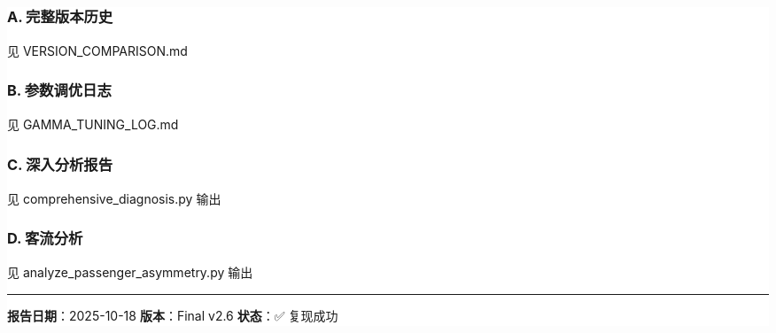 ### A. 完整版本历史
见 VERSION_COMPARISON.md

### B. 参数调优日志
见 GAMMA_TUNING_LOG.md

### C. 深入分析报告
见 comprehensive_diagnosis.py 输出

### D. 客流分析
见 analyze_passenger_asymmetry.py 输出

---

**报告日期**：2025-10-18
**版本**：Final v2.6
**状态**：✅ 复现成功
